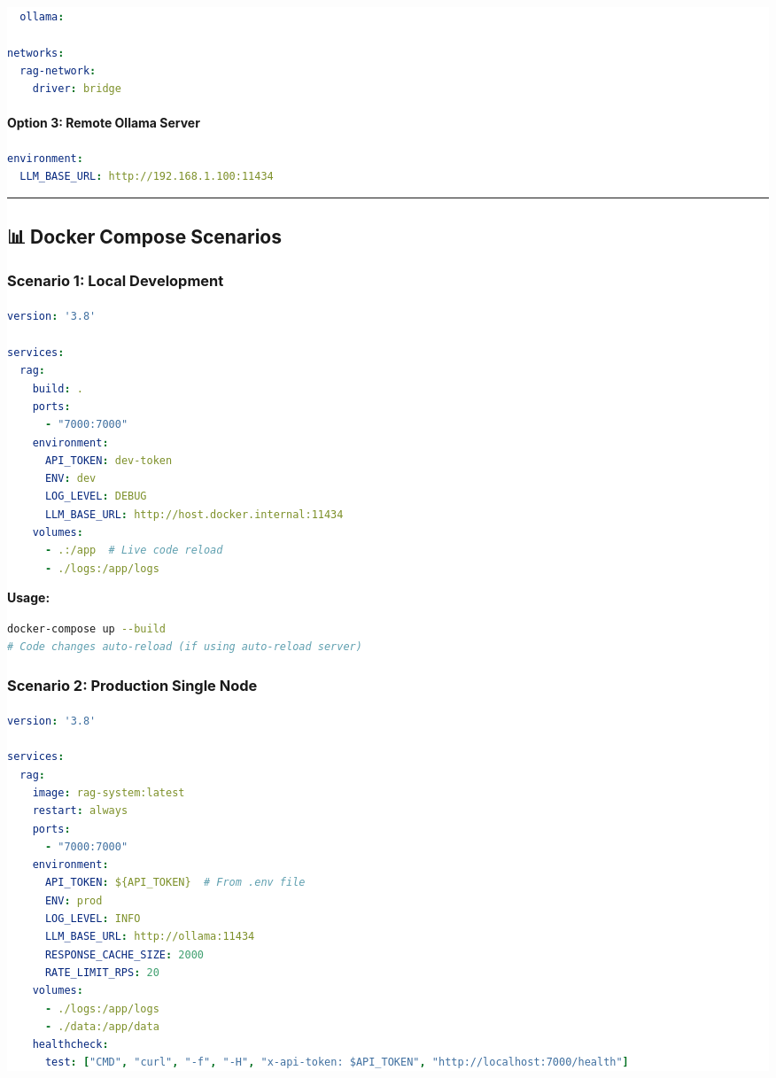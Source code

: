 ```yaml
  ollama:

networks:
  rag-network:
    driver: bridge
```

#### Option 3: Remote Ollama Server
```yaml
environment:
  LLM_BASE_URL: http://192.168.1.100:11434
```

---

## 📊 Docker Compose Scenarios

### Scenario 1: Local Development
```yaml
version: '3.8'

services:
  rag:
    build: .
    ports:
      - "7000:7000"
    environment:
      API_TOKEN: dev-token
      ENV: dev
      LOG_LEVEL: DEBUG
      LLM_BASE_URL: http://host.docker.internal:11434
    volumes:
      - .:/app  # Live code reload
      - ./logs:/app/logs
```

**Usage:**
```bash
docker-compose up --build
# Code changes auto-reload (if using auto-reload server)
```

### Scenario 2: Production Single Node
```yaml
version: '3.8'

services:
  rag:
    image: rag-system:latest
    restart: always
    ports:
      - "7000:7000"
    environment:
      API_TOKEN: ${API_TOKEN}  # From .env file
      ENV: prod
      LOG_LEVEL: INFO
      LLM_BASE_URL: http://ollama:11434
      RESPONSE_CACHE_SIZE: 2000
      RATE_LIMIT_RPS: 20
    volumes:
      - ./logs:/app/logs
      - ./data:/app/data
    healthcheck:
      test: ["CMD", "curl", "-f", "-H", "x-api-token: $API_TOKEN", "http://localhost:7000/health"]
```